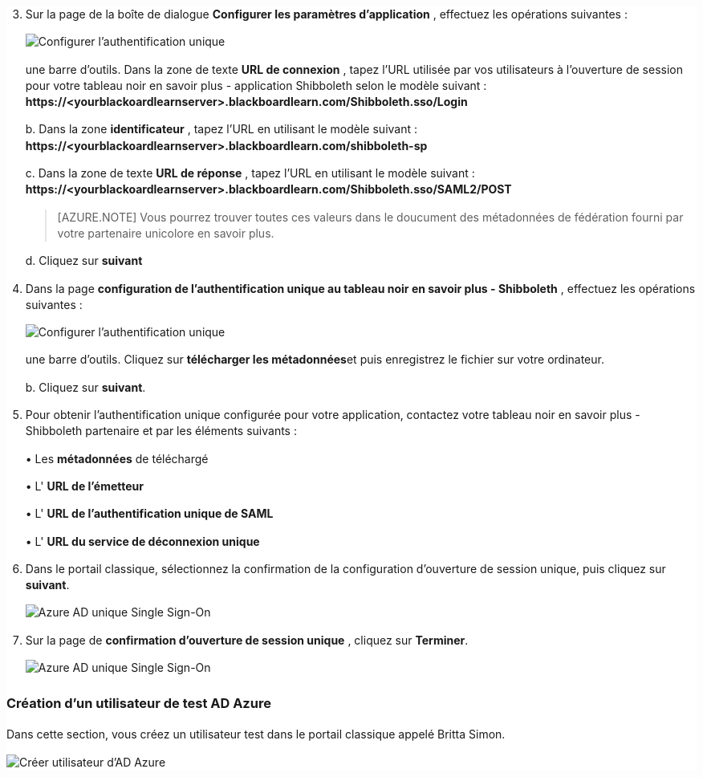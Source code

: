3. Sur la page de la boîte de dialogue **Configurer les paramètres d’application** , effectuez les opérations suivantes :

    ![Configurer l’authentification unique](./media/active-directory-saas-blackboard-learn-shibboleth-tutorial/tutorial_blackboardlearnshibboleth_04.png) 

    une barre d’outils. Dans la zone de texte **URL de connexion** , tapez l’URL utilisée par vos utilisateurs à l’ouverture de session pour votre tableau noir en savoir plus - application Shibboleth selon le modèle suivant : **https://\<yourblackoardlearnserver\>.blackboardlearn.com/Shibboleth.sso/Login**
    
    b. Dans la zone **identificateur** , tapez l’URL en utilisant le modèle suivant : **https://\<yourblackoardlearnserver\>.blackboardlearn.com/shibboleth-sp**

    c. Dans la zone de texte **URL de réponse** , tapez l’URL en utilisant le modèle suivant : **https://\<yourblackoardlearnserver\>.blackboardlearn.com/Shibboleth.sso/SAML2/POST**

    > [AZURE.NOTE] Vous pourrez trouver toutes ces valeurs dans le doucument des métadonnées de fédération fourni par votre partenaire unicolore en savoir plus.

    d. Cliquez sur **suivant**
 
4. Dans la page **configuration de l’authentification unique au tableau noir en savoir plus - Shibboleth** , effectuez les opérations suivantes :

    ![Configurer l’authentification unique](./media/active-directory-saas-blackboard-learn-shibboleth-tutorial/tutorial_blackboardlearnshibboleth_05.png)

    une barre d’outils. Cliquez sur **télécharger les métadonnées**et puis enregistrez le fichier sur votre ordinateur.

    b. Cliquez sur **suivant**.


5. Pour obtenir l’authentification unique configurée pour votre application, contactez votre tableau noir en savoir plus - Shibboleth partenaire et par les éléments suivants :

    • Les **métadonnées** de téléchargé

    • L' **URL de l’émetteur**

    • L' **URL de l’authentification unique de SAML**

    • L' **URL du service de déconnexion unique**

6. Dans le portail classique, sélectionnez la confirmation de la configuration d’ouverture de session unique, puis cliquez sur **suivant**.
    
    ![Azure AD unique Single Sign-On][10]

7. Sur la page de **confirmation d’ouverture de session unique** , cliquez sur **Terminer**.  
 
    ![Azure AD unique Single Sign-On][11]


### <a name="creating-an-azure-ad-test-user"></a>Création d’un utilisateur de test AD Azure
Dans cette section, vous créez un utilisateur test dans le portail classique appelé Britta Simon.


![Créer utilisateur d’AD Azure][20]


[1]: ./media/active-directory-saas-blackboard-learn-shibboleth-tutorial/tutorial_general_01.png
[2]: ./media/active-directory-saas-blackboard-learn-shibboleth-tutorial/tutorial_general_02.png
[3]: ./media/active-directory-saas-blackboard-learn-shibboleth-tutorial/tutorial_general_03.png
[4]: ./media/active-directory-saas-blackboard-learn-shibboleth-tutorial/tutorial_general_04.png
[6]: ./media/active-directory-saas-blackboard-learn-shibboleth-tutorial/tutorial_general_05.png
[10]: ./media/active-directory-saas-blackboard-learn-shibboleth-tutorial/tutorial_general_06.png
[11]: ./media/active-directory-saas-blackboard-learn-shibboleth-tutorial/tutorial_general_07.png
[20]: ./media/active-directory-saas-blackboard-learn-shibboleth-tutorial/tutorial_general_100.png
[200]: ./media/active-directory-saas-blackboard-learn-shibboleth-tutorial/tutorial_general_200.png
[201]: ./media/active-directory-saas-blackboard-learn-shibboleth-tutorial/tutorial_general_201.png
[203]: ./media/active-directory-saas-blackboard-learn-shibboleth-tutorial/tutorial_general_203.png
[204]: ./media/active-directory-saas-blackboard-learn-shibboleth-tutorial/tutorial_general_204.png
[205]: ./media/active-directory-saas-blackboard-learn-shibboleth-tutorial/tutorial_general_205.png